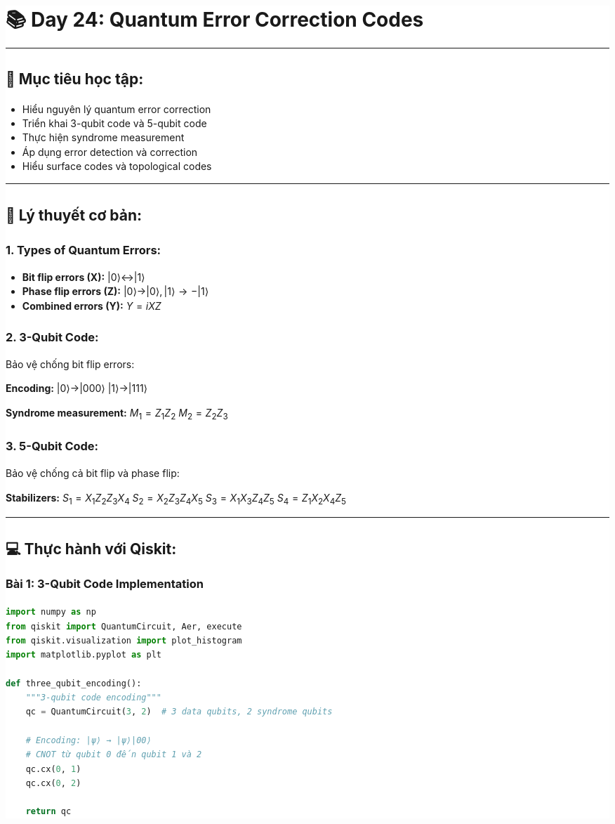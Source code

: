 # 📚 **Day 24: Quantum Error Correction Codes**

---

## 🎯 **Mục tiêu học tập:**
- Hiểu nguyên lý quantum error correction
- Triển khai 3-qubit code và 5-qubit code
- Thực hiện syndrome measurement
- Áp dụng error detection và correction
- Hiểu surface codes và topological codes

---

## 📖 **Lý thuyết cơ bản:**

### **1. Types of Quantum Errors:**
- **Bit flip errors (X):** $|0\rangle \leftrightarrow |1\rangle$
- **Phase flip errors (Z):** $|0\rangle \rightarrow |0\rangle, |1\rangle \rightarrow -|1\rangle$
- **Combined errors (Y):** $Y = iXZ$

### **2. 3-Qubit Code:**
Bảo vệ chống bit flip errors:

**Encoding:**
$|0\rangle \rightarrow |000\rangle$
$|1\rangle \rightarrow |111\rangle$

**Syndrome measurement:**
$M_1 = Z_1 Z_2$
$M_2 = Z_2 Z_3$

### **3. 5-Qubit Code:**
Bảo vệ chống cả bit flip và phase flip:

**Stabilizers:**
$S_1 = X_1 Z_2 Z_3 X_4$
$S_2 = X_2 Z_3 Z_4 X_5$
$S_3 = X_1 X_3 Z_4 Z_5$
$S_4 = Z_1 X_2 X_4 Z_5$

---

## 💻 **Thực hành với Qiskit:**

### **Bài 1: 3-Qubit Code Implementation**

```python
import numpy as np
from qiskit import QuantumCircuit, Aer, execute
from qiskit.visualization import plot_histogram
import matplotlib.pyplot as plt

def three_qubit_encoding():
    """3-qubit code encoding"""
    qc = QuantumCircuit(3, 2)  # 3 data qubits, 2 syndrome qubits
    
    # Encoding: |ψ⟩ → |ψ⟩|00⟩
    # CNOT từ qubit 0 đến qubit 1 và 2
    qc.cx(0, 1)
    qc.cx(0, 2)
    
    return qc
```